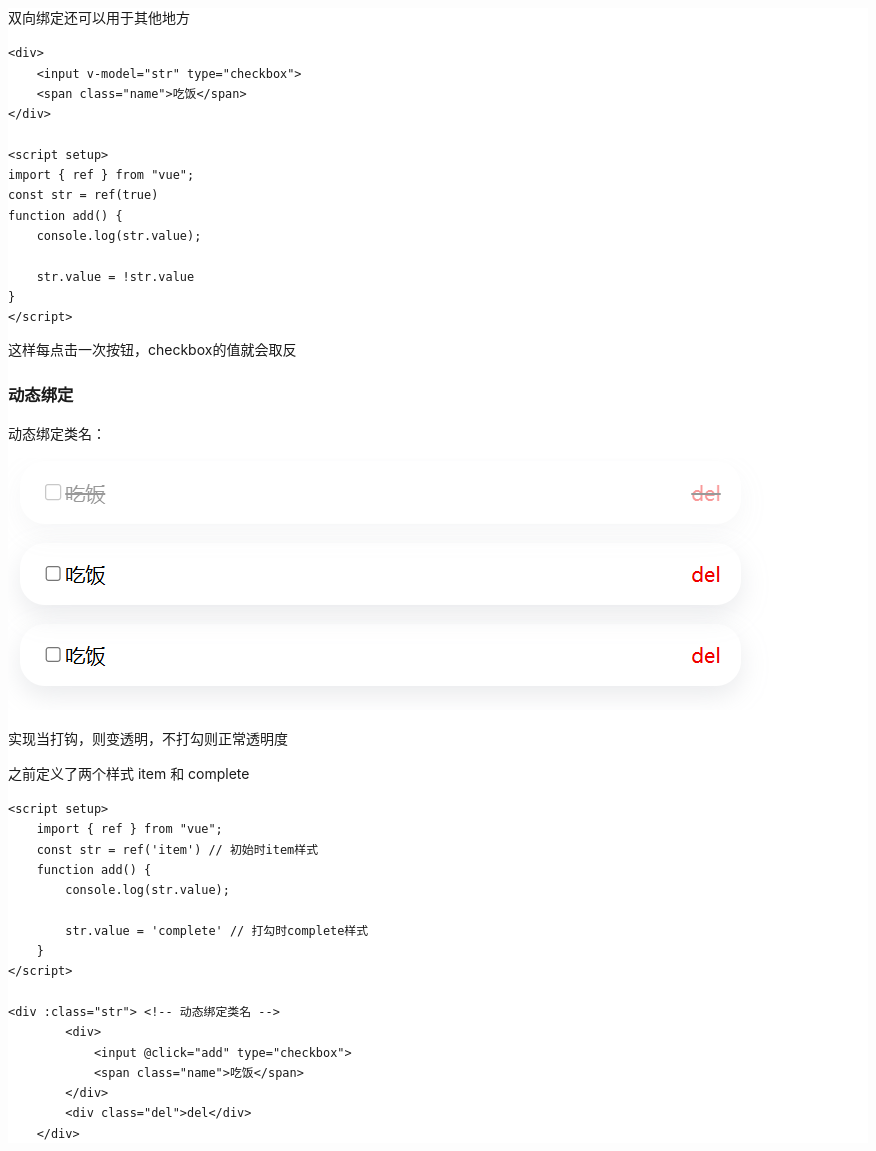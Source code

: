 双向绑定还可以用于其他地方

    <div>
        <input v-model="str" type="checkbox">
        <span class="name">吃饭</span>
    </div>
    
    <script setup>
    import { ref } from "vue";
    const str = ref(true)
    function add() {
        console.log(str.value);
    
        str.value = !str.value
    }
    </script>

这样每点击一次按钮，checkbox的值就会取反

### 动态绑定

动态绑定类名：

![alt text](assets/image-2.png)

实现当打钩，则变透明，不打勾则正常透明度

之前定义了两个样式 item 和 complete

    <script setup>
        import { ref } from "vue";
        const str = ref('item') // 初始时item样式
        function add() {
            console.log(str.value);
    
            str.value = 'complete' // 打勾时complete样式
        }
    </script>
    
    <div :class="str"> <!-- 动态绑定类名 -->
            <div>
                <input @click="add" type="checkbox">
                <span class="name">吃饭</span>
            </div>
            <div class="del">del</div>
        </div>
